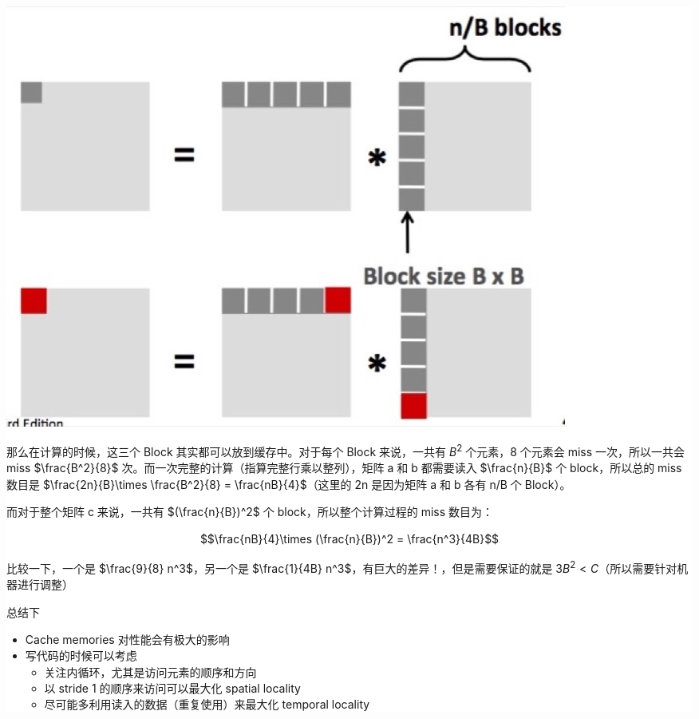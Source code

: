 ![](/images/14556347788350.jpg)

那么在计算的时候，这三个 Block 其实都可以放到缓存中。对于每个 Block 来说，一共有 $B^2$ 个元素，8 个元素会 miss 一次，所以一共会 miss $\frac{B^2}{8}$ 次。而一次完整的计算（指算完整行乘以整列），矩阵 a 和 b 都需要读入 $\frac{n}{B}$ 个 block，所以总的 miss 数目是 $\frac{2n}{B}\times \frac{B^2}{8} = \frac{nB}{4}$（这里的 2n 是因为矩阵 a 和 b 各有 n/B 个 Block）。

而对于整个矩阵 c 来说，一共有 $(\frac{n}{B})^2$ 个 block，所以整个计算过程的 miss 数目为：

$$\frac{nB}{4}\times (\frac{n}{B})^2 = \frac{n^3}{4B}$$

比较一下，一个是 $\frac{9}{8} n^3$，另一个是 $\frac{1}{4B} n^3$，有巨大的差异！，但是需要保证的就是 $3B^2 < C$（所以需要针对机器进行调整）

总结下

+ Cache memories 对性能会有极大的影响
+ 写代码的时候可以考虑
    + 关注内循环，尤其是访问元素的顺序和方向
    + 以 stride 1 的顺序来访问可以最大化 spatial locality
    + 尽可能多利用读入的数据（重复使用）来最大化 temporal locality

